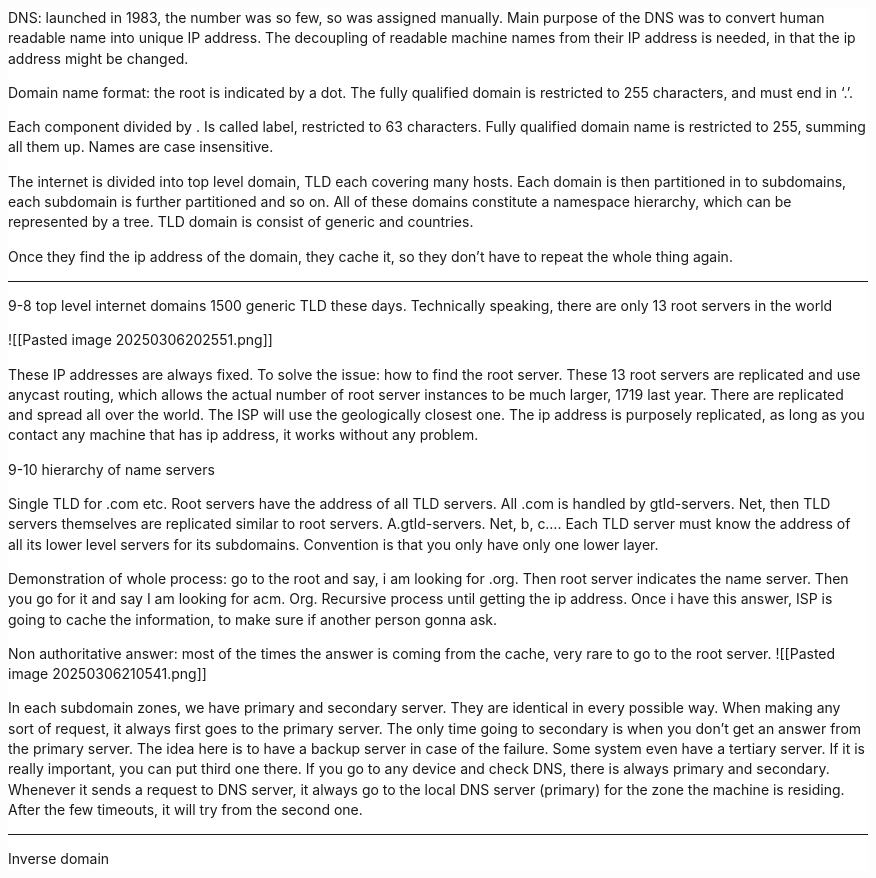 DNS: launched in 1983, the number was so few, so was assigned manually. Main purpose of the DNS was to convert human readable name into unique IP address. The decoupling of readable machine names from their IP address is needed, in that the ip address might be changed. 

Domain name format: the root is indicated by a dot. The fully qualified domain is restricted to 255 characters, and must end in ‘.’. 

Each component divided by . Is called label, restricted to 63 characters. Fully qualified domain name is restricted to 255, summing all them up. Names are case insensitive.

The internet is divided into top level domain, TLD each covering many hosts. Each domain is then partitioned in to subdomains, each subdomain is further partitioned and so on. All of these domains constitute a namespace hierarchy, which can be represented by a tree. TLD domain is consist of generic and countries. 

Once they find the ip address of the domain, they cache it, so they don’t have to repeat the whole thing again. 

---
9-8 top level internet domains
1500 generic TLD these days. Technically speaking, there are only 13 root servers in the world

![[Pasted image 20250306202551.png]]

These IP addresses are always fixed. To solve the issue: how to find the root server. These 13 root servers are replicated and use anycast routing, which allows the actual number of root server instances to be much larger, 1719 last year. There are replicated and spread all over the world. The ISP will use the geologically closest one. The ip address is purposely replicated, as long as you contact any machine that has ip address, it works without any problem. 


9-10 hierarchy of name servers

Single TLD for .com etc. Root servers have the address of all TLD servers. All .com is handled by gtld-servers. Net, then TLD servers themselves are replicated similar to root servers. A.gtld-servers. Net, b, c…. Each TLD server must know the address of all its lower level servers for its subdomains. Convention is that you only have only one lower layer. 

Demonstration of whole process: go to the root and say, i am looking for .org. Then root server indicates the name server. Then you go for it and say I am looking for acm. Org. Recursive process until getting the ip address. Once i have this answer, ISP is going to cache the information, to make sure if another person gonna ask. 

Non authoritative answer: most of the times the answer is coming from the cache, very rare to go to the root server. 
![[Pasted image 20250306210541.png]]

In each subdomain zones, we have primary and secondary server. They are identical in every possible way. When making any sort of request, it always first goes to the primary server. The only time going to secondary is when you don’t get an answer from the primary server. The idea here is to have a backup server in case of the failure. Some system even have a tertiary server. If it is really important, you can put third one there. If you go to any device and check DNS, there is always primary and secondary. Whenever it sends a request to DNS server, it always go to the local DNS server (primary) for the zone the machine is residing. After the few timeouts, it will try from the second one. 

---
Inverse domain
